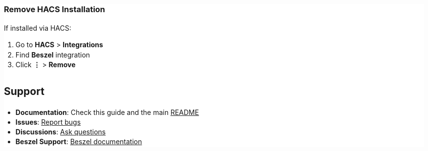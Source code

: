 ### Remove HACS Installation

If installed via HACS:

1. Go to **HACS** > **Integrations**
2. Find **Beszel** integration
3. Click **⋮** > **Remove**

## Support

- **Documentation**: Check this guide and the main [README](README.md)
- **Issues**: [Report bugs](https://github.com/cgfm/beszel-hass/issues)
- **Discussions**: [Ask questions](https://github.com/cgfm/beszel-hass/discussions)
- **Beszel Support**: [Beszel documentation](https://github.com/henrygd/beszel)
